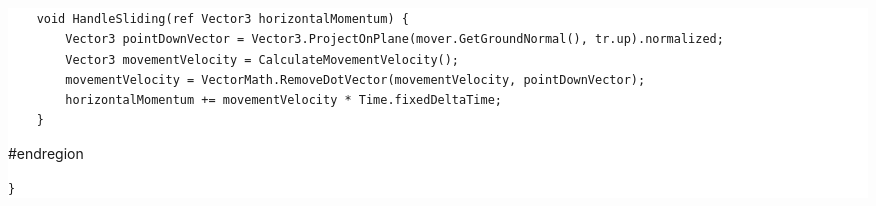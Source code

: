         void HandleSliding(ref Vector3 horizontalMomentum) {
            Vector3 pointDownVector = Vector3.ProjectOnPlane(mover.GetGroundNormal(), tr.up).normalized;
            Vector3 movementVelocity = CalculateMovementVelocity();
            movementVelocity = VectorMath.RemoveDotVector(movementVelocity, pointDownVector);
            horizontalMomentum += movementVelocity * Time.fixedDeltaTime;
        }
#endregion

    }